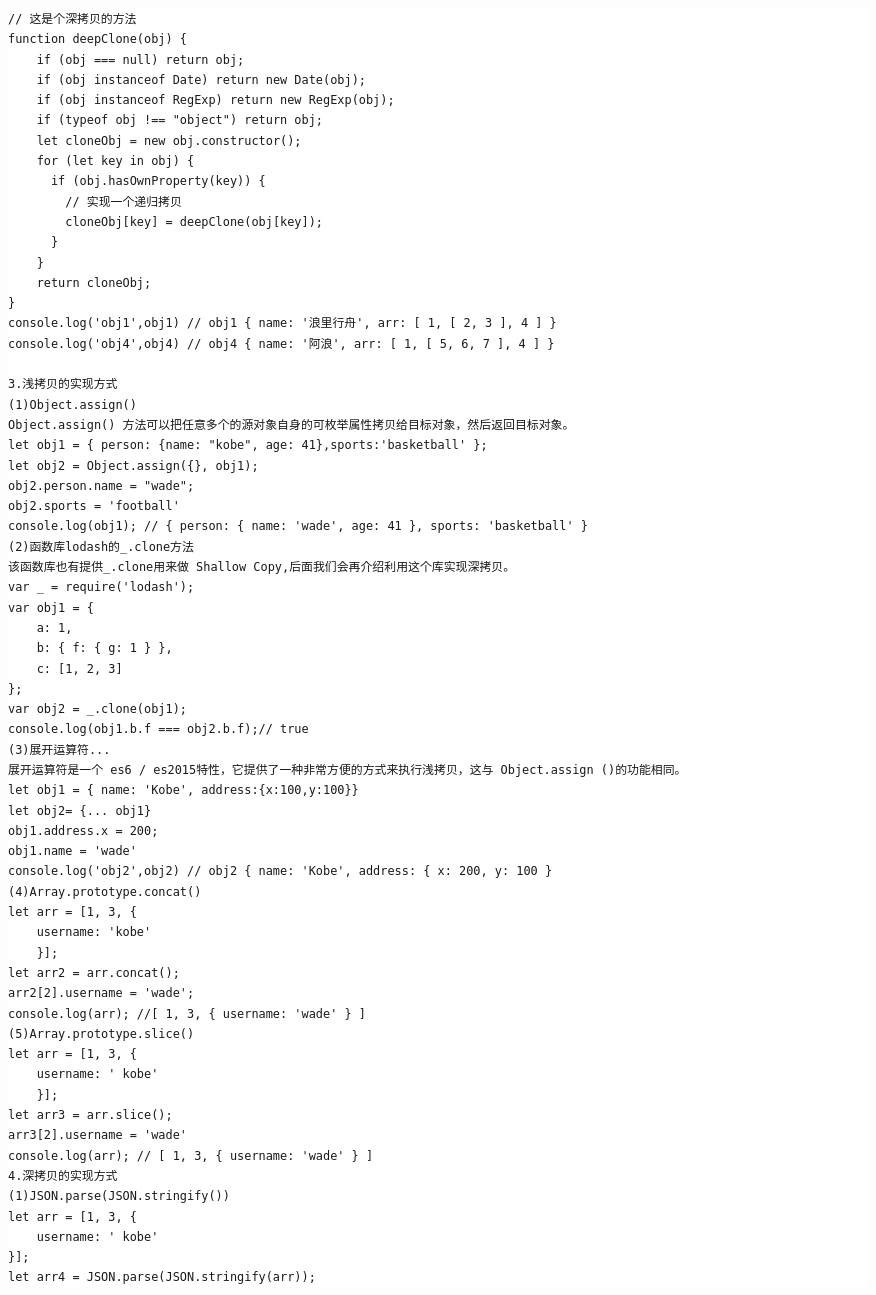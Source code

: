 ```
// 这是个深拷贝的方法
function deepClone(obj) {
    if (obj === null) return obj; 
    if (obj instanceof Date) return new Date(obj);
    if (obj instanceof RegExp) return new RegExp(obj);
    if (typeof obj !== "object") return obj;
    let cloneObj = new obj.constructor();
    for (let key in obj) {
      if (obj.hasOwnProperty(key)) {
        // 实现一个递归拷贝
        cloneObj[key] = deepClone(obj[key]);
      }
    }
    return cloneObj;
}
console.log('obj1',obj1) // obj1 { name: '浪里行舟', arr: [ 1, [ 2, 3 ], 4 ] }
console.log('obj4',obj4) // obj4 { name: '阿浪', arr: [ 1, [ 5, 6, 7 ], 4 ] }

3.浅拷贝的实现方式
(1)Object.assign()
Object.assign() 方法可以把任意多个的源对象自身的可枚举属性拷贝给目标对象，然后返回目标对象。
let obj1 = { person: {name: "kobe", age: 41},sports:'basketball' };
let obj2 = Object.assign({}, obj1);
obj2.person.name = "wade";
obj2.sports = 'football'
console.log(obj1); // { person: { name: 'wade', age: 41 }, sports: 'basketball' }
(2)函数库lodash的_.clone方法
该函数库也有提供_.clone用来做 Shallow Copy,后面我们会再介绍利用这个库实现深拷贝。
var _ = require('lodash');
var obj1 = {
    a: 1,
    b: { f: { g: 1 } },
    c: [1, 2, 3]
};
var obj2 = _.clone(obj1);
console.log(obj1.b.f === obj2.b.f);// true
(3)展开运算符...
展开运算符是一个 es6 / es2015特性，它提供了一种非常方便的方式来执行浅拷贝，这与 Object.assign ()的功能相同。
let obj1 = { name: 'Kobe', address:{x:100,y:100}}
let obj2= {... obj1}
obj1.address.x = 200;
obj1.name = 'wade'
console.log('obj2',obj2) // obj2 { name: 'Kobe', address: { x: 200, y: 100 } 
(4)Array.prototype.concat()
let arr = [1, 3, {
    username: 'kobe'
    }];
let arr2 = arr.concat();    
arr2[2].username = 'wade';
console.log(arr); //[ 1, 3, { username: 'wade' } ]
(5)Array.prototype.slice()
let arr = [1, 3, {
    username: ' kobe'
    }];
let arr3 = arr.slice();
arr3[2].username = 'wade'
console.log(arr); // [ 1, 3, { username: 'wade' } ]
4.深拷贝的实现方式
(1)JSON.parse(JSON.stringify())
let arr = [1, 3, {
    username: ' kobe'
}];
let arr4 = JSON.parse(JSON.stringify(arr));
```